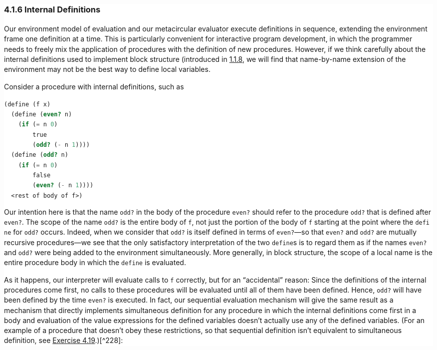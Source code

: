 ### 4.1.6 Internal Definitions

Our environment model of evaluation and our metacircular evaluator
execute definitions in sequence, extending the environment frame one
definition at a time. This is particularly convenient for interactive
program development, in which the programmer needs to freely mix the
application of procedures with the definition of new procedures.
However, if we think carefully about the internal definitions used to
implement block structure (introduced in
[1.1.8](1_002e1.xhtml), we will find that name-by-name
extension of the environment may not be the best way to define local
variables.

Consider a procedure with internal definitions, such as

```scheme
(define (f x)
  (define (even? n)
    (if (= n 0)
        true
        (odd? (- n 1))))
  (define (odd? n)
    (if (= n 0)
        false
        (even? (- n 1))))
  <rest of body of f>)
```

Our intention here is that the name `odd?` in the body of the procedure
`even?` should refer to the procedure `odd?` that is defined after
`even?`. The scope of the name `odd?` is the entire body of `f`, not
just the portion of the body of `f` starting at the point where the
`define` for `odd?` occurs. Indeed, when we consider that `odd?` is
itself defined in terms of `even?`—so that `even?` and `odd?` are
mutually recursive procedures—we see that the only satisfactory
interpretation of the two `define`s is to regard them as if the names
`even?` and `odd?` were being added to the environment simultaneously.
More generally, in block structure, the scope of a local name is the
entire procedure body in which the `define` is evaluated.

As it happens, our interpreter will evaluate calls to `f` correctly, but
for an “accidental” reason: Since the definitions of the internal
procedures come first, no calls to these procedures will be evaluated
until all of them have been defined. Hence, `odd?` will have been
defined by the time `even?` is executed. In fact, our sequential
evaluation mechanism will give the same result as a mechanism that
directly implements simultaneous definition for any procedure in which
the internal definitions come first in a body and evaluation of the
value expressions for the defined variables doesn’t actually use any of
the defined variables. (For an example of a procedure that doesn’t obey
these restrictions, so that sequential definition isn’t equivalent to
simultaneous definition, see [Exercise
4.19](#Exercise-4_002e19).)[^228]:
